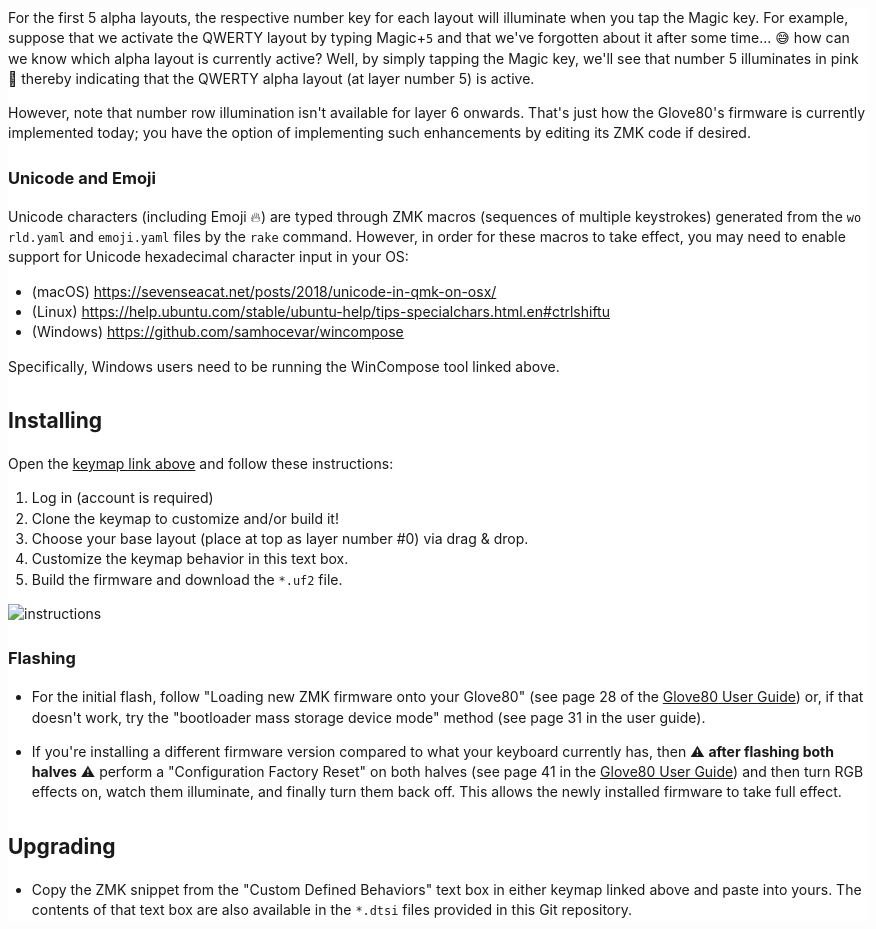 For the first 5 alpha layouts, the respective number key for each layout will
illuminate when you tap the Magic key.  For example, suppose that we activate
the QWERTY layout by typing Magic+`5` and that we've forgotten about it after
some time... 😅 how can we know which alpha layout is currently active?  Well,
by simply tapping the Magic key, we'll see that number 5 illuminates in pink 🚨
thereby indicating that the QWERTY alpha layout (at layer number 5) is active.

However, note that number row illumination isn't available for layer 6 onwards.
That's just how the Glove80's firmware is currently implemented today; you have
the option of implementing such enhancements by editing its ZMK code if desired.

### Unicode and Emoji

Unicode characters (including Emoji 🔥) are typed through ZMK macros (sequences
of multiple keystrokes) generated from the `world.yaml` and `emoji.yaml` files
by the `rake` command.  However, in order for these macros to take effect, you
may need to enable support for Unicode hexadecimal character input in your OS:

- (macOS) https://sevenseacat.net/posts/2018/unicode-in-qmk-on-osx/
- (Linux) https://help.ubuntu.com/stable/ubuntu-help/tips-specialchars.html.en#ctrlshiftu
- (Windows) https://github.com/samhocevar/wincompose

Specifically, Windows users need to be running the WinCompose tool linked above.

## Installing

Open the [keymap link above](#keymap) and follow these instructions:
1. Log in (account is required)
2. Clone the keymap to customize and/or build it!
3. Choose your base layout (place at top as layer number #0) via drag & drop.
4. Customize the keymap behavior in this text box.
5. Build the firmware and download the `*.uf2` file.

![instructions](https://github.com/sunaku/glove80-keymaps/assets/9863/4eeafe4c-0ab3-4900-b241-f62b0467a394)

### Flashing

- For the initial flash, follow "Loading new ZMK firmware onto your Glove80"
(see page 28 of the [Glove80 User Guide]) or, if that doesn't work, try the
"bootloader mass storage device mode" method (see page 31 in the user guide).

- If you're installing a different firmware version compared to what your
keyboard currently has, then ⚠️ **after flashing both halves** ⚠️ perform a
"Configuration Factory Reset" on both halves (see page 41 in the [Glove80 User
Guide]) and then turn RGB effects on, watch them illuminate, and finally turn
them back off.  This allows the newly installed firmware to take full effect.

[Glove80 User Guide]: https://www.moergo.com/files/glove80-user-guide.pdf

## Upgrading

- Copy the ZMK snippet from the "Custom Defined Behaviors" text box in either
keymap linked above and paste into yours.  The contents of that text box are
also available in the `*.dtsi` files provided in this Git repository.


[1]: https://sunaku.github.io/moergo-glove80-keyboard.html
[2]: https://sunaku.github.io/engram-keyboard-layout.html
[3]: https://sunaku.github.io/engrammer-keyboard-layout.html
[4]: https://github.com/manna-harbour/miryoku
[5]: https://sunaku.github.io/home-row-mods.html
[6]: https://sunaku.github.io/moergo-glove80-keyboard.html#layers
[7]: https://sunaku.github.io/moergo-glove80-keyboard-layers.pdf
[8]: https://github.com/sunaku/glove80-keymaps/releases
[HRM]:         https://sunaku.github.io/home-row-mods.html
[HRM_diagram]: https://sunaku.github.io/home-row-mods.png
[9]: https://discord.com/channels/877392805654306816/1111469812850380831
[10]: https://www.moergo.com/discord
[Spare A Life]: https://sunaku.github.io/vegan-for-life.html